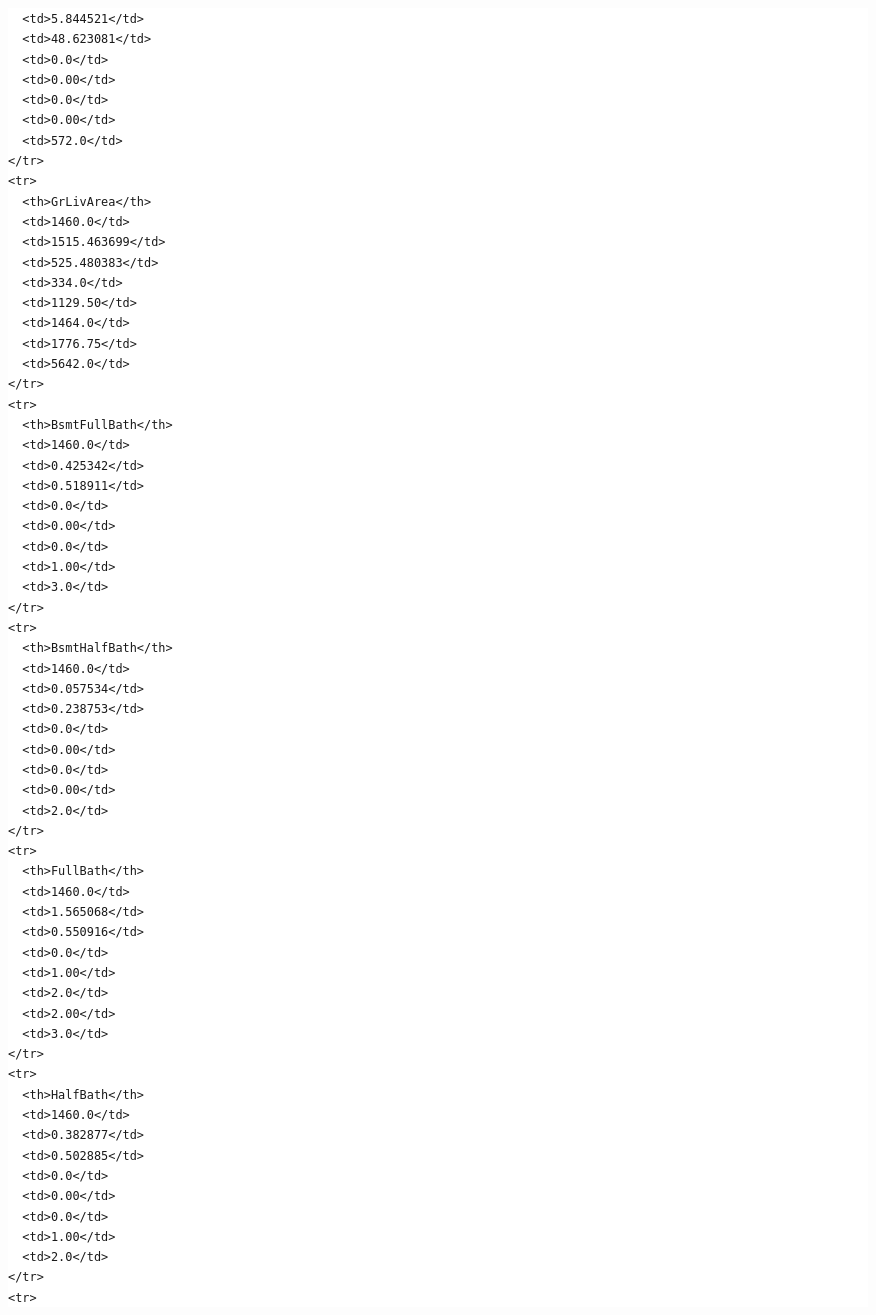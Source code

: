       <td>5.844521</td>
      <td>48.623081</td>
      <td>0.0</td>
      <td>0.00</td>
      <td>0.0</td>
      <td>0.00</td>
      <td>572.0</td>
    </tr>
    <tr>
      <th>GrLivArea</th>
      <td>1460.0</td>
      <td>1515.463699</td>
      <td>525.480383</td>
      <td>334.0</td>
      <td>1129.50</td>
      <td>1464.0</td>
      <td>1776.75</td>
      <td>5642.0</td>
    </tr>
    <tr>
      <th>BsmtFullBath</th>
      <td>1460.0</td>
      <td>0.425342</td>
      <td>0.518911</td>
      <td>0.0</td>
      <td>0.00</td>
      <td>0.0</td>
      <td>1.00</td>
      <td>3.0</td>
    </tr>
    <tr>
      <th>BsmtHalfBath</th>
      <td>1460.0</td>
      <td>0.057534</td>
      <td>0.238753</td>
      <td>0.0</td>
      <td>0.00</td>
      <td>0.0</td>
      <td>0.00</td>
      <td>2.0</td>
    </tr>
    <tr>
      <th>FullBath</th>
      <td>1460.0</td>
      <td>1.565068</td>
      <td>0.550916</td>
      <td>0.0</td>
      <td>1.00</td>
      <td>2.0</td>
      <td>2.00</td>
      <td>3.0</td>
    </tr>
    <tr>
      <th>HalfBath</th>
      <td>1460.0</td>
      <td>0.382877</td>
      <td>0.502885</td>
      <td>0.0</td>
      <td>0.00</td>
      <td>0.0</td>
      <td>1.00</td>
      <td>2.0</td>
    </tr>
    <tr>